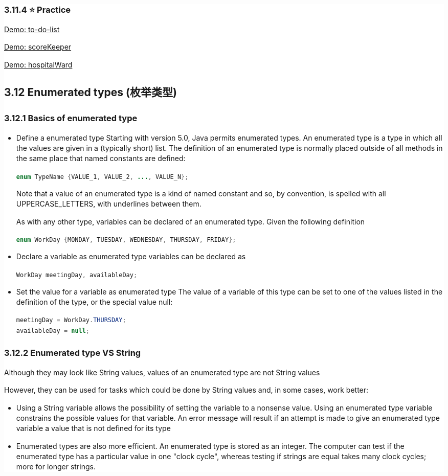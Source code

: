 ### 3.11.4 :star: Practice
   
[Demo: to-do-list](UniMelb/Array/arrayListPractice.java)

[Demo: scoreKeeper](UniMelb/Array/arrayList_scoreKeeper.java)

[Demo: hospitalWard](UniMelb/Array/arrayList_hospitalWard.java)



## 3.12 Enumerated types (枚举类型)

### 3.12.1 Basics of enumerated type
+ Define a enumerated type
   Starting with version 5.0, Java permits enumerated types. An enumerated type is a type in which all the values are given in a (typically short) list. The definition of an enumerated type is normally placed outside of all methods in the same place that named constants are defined:
   ```java
   enum TypeName {VALUE_1, VALUE_2, ..., VALUE_N};
   ```
   Note that a value of an enumerated type is a kind of named constant and so, by convention, is spelled with all UPPERCASE_LETTERS, with underlines between them.

   As with any other type, variables can be declared of an enumerated type.  Given the following definition
   ```java
   enum WorkDay {MONDAY, TUESDAY, WEDNESDAY, THURSDAY, FRIDAY};
   ```

+ Declare a variable as enumerated type
   variables can be declared as
   ```java
   WorkDay meetingDay, availableDay;
   ```
+ Set the value for a variable as enumerated type
   The value of a variable of this type can be set to one of the values listed in the definition of the type, or the special value  null:
   ```java
   meetingDay = WorkDay.THURSDAY;
   availableDay = null;
   ```

### 3.12.2 Enumerated type VS String
Although they may look like String values, values of an enumerated type are not String values

However, they can be used for tasks which could be done by String values and, in some cases, work better:

+ Using a String variable allows the possibility of setting the variable to a nonsense value. Using an enumerated type variable constrains the possible values for that variable. An error message will result if an attempt is made to give an enumerated type variable a value that is not defined for its type

+ Enumerated types are also more efficient.  An enumerated type is stored as an integer.  The computer can test if the enumerated type has a particular value in one "clock cycle", whereas testing if strings are equal takes many clock cycles; more for longer strings.
